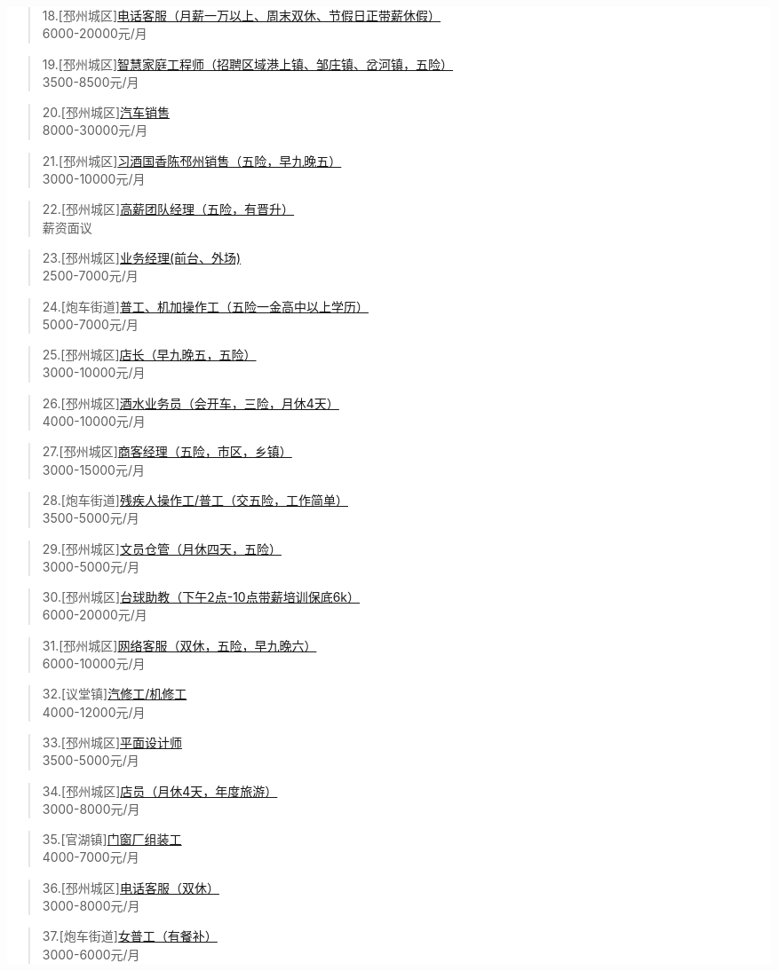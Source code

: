 >18.[邳州城区][电话客服（月薪一万以上、周末双休、节假日正带薪休假）](https://www.pizhouzhipin.com/job/31015)<br>
>6000-20000元/月

>19.[邳州城区][智慧家庭工程师（招聘区域港上镇、邹庄镇、岔河镇，五险）](https://www.pizhouzhipin.com/job/42615)<br>
>3500-8500元/月

>20.[邳州城区][汽车销售](https://www.pizhouzhipin.com/job/38150)<br>
>8000-30000元/月

>21.[邳州城区][习酒国香陈邳州销售（五险，早九晚五）](https://www.pizhouzhipin.com/job/37267)<br>
>3000-10000元/月

>22.[邳州城区][高薪团队经理（五险，有晋升）](https://www.pizhouzhipin.com/job/31676)<br>
>薪资面议

>23.[邳州城区][业务经理(前台、外场)](https://www.pizhouzhipin.com/job/42613)<br>
>2500-7000元/月

>24.[炮车街道][普工、机加操作工（五险一金高中以上学历）](https://www.pizhouzhipin.com/job/21085)<br>
>5000-7000元/月

>25.[邳州城区][店长（早九晚五，五险）](https://www.pizhouzhipin.com/job/42100)<br>
>3000-10000元/月

>26.[邳州城区][酒水业务员（会开车，三险，月休4天）](https://www.pizhouzhipin.com/job/41463)<br>
>4000-10000元/月

>27.[邳州城区][商客经理（五险，市区，乡镇）](https://www.pizhouzhipin.com/job/42616)<br>
>3000-15000元/月

>28.[炮车街道][残疾人操作工/普工（交五险，工作简单）](https://www.pizhouzhipin.com/job/36555)<br>
>3500-5000元/月

>29.[邳州城区][文员仓管（月休四天，五险）](https://www.pizhouzhipin.com/job/22313)<br>
>3000-5000元/月

>30.[邳州城区][台球助教（下午2点-10点带薪培训保底6k）](https://www.pizhouzhipin.com/job/33157)<br>
>6000-20000元/月

>31.[邳州城区][网络客服（双休，五险，早九晚六）](https://www.pizhouzhipin.com/job/27736)<br>
>6000-10000元/月

>32.[议堂镇][汽修工/机修工](https://www.pizhouzhipin.com/job/38859)<br>
>4000-12000元/月

>33.[邳州城区][平面设计师](https://www.pizhouzhipin.com/job/36396)<br>
>3500-5000元/月

>34.[邳州城区][店员（月休4天，年度旅游）](https://www.pizhouzhipin.com/job/36235)<br>
>3000-8000元/月

>35.[官湖镇][门窗厂组装工](https://www.pizhouzhipin.com/job/28722)<br>
>4000-7000元/月

>36.[邳州城区][电话客服（双休）](https://www.pizhouzhipin.com/job/29207)<br>
>3000-8000元/月

>37.[炮车街道][女普工（有餐补）](https://www.pizhouzhipin.com/job/35718)<br>
>3000-6000元/月
